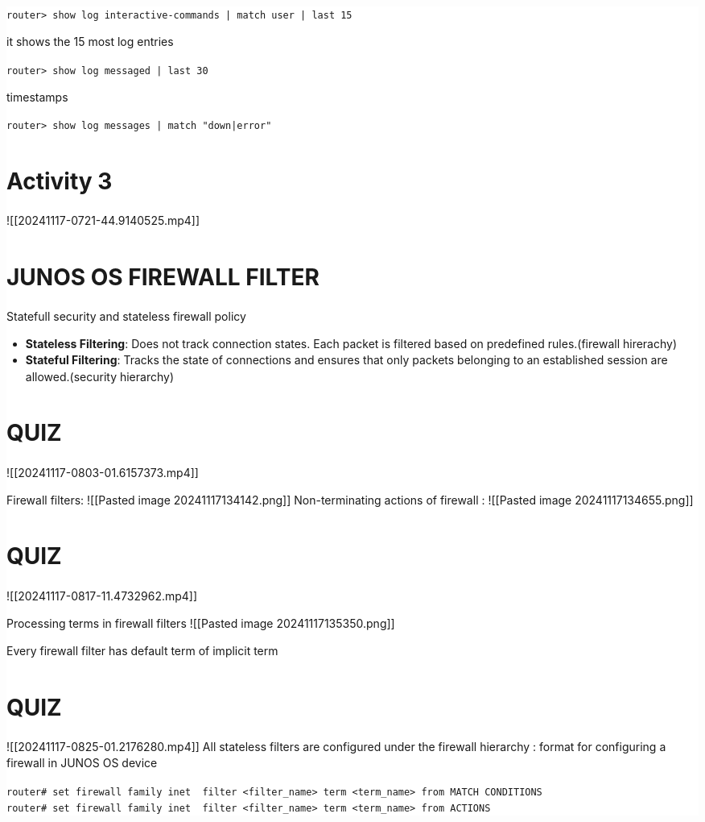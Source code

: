 ```
router> show log interactive-commands | match user | last 15
```
it shows the 15 most log entries
```
router> show log messaged | last 30
```
timestamps
```
router> show log messages | match "down|error"
```

# Activity 3

![[20241117-0721-44.9140525.mp4]]

# JUNOS OS FIREWALL FILTER

Statefull security and stateless firewall policy

- **Stateless Filtering**: Does not track connection states. Each packet is filtered based on predefined rules.(firewall hirerachy)
- **Stateful Filtering**: Tracks the state of connections and ensures that only packets belonging to an established session are allowed.(security hierarchy)

# QUIZ
![[20241117-0803-01.6157373.mp4]]

Firewall filters:
![[Pasted image 20241117134142.png]]
Non-terminating actions of firewall :
![[Pasted image 20241117134655.png]]

# QUIZ
![[20241117-0817-11.4732962.mp4]]

Processing terms in firewall filters
![[Pasted image 20241117135350.png]]

Every firewall filter has default term of implicit term

# QUIZ
![[20241117-0825-01.2176280.mp4]]
All stateless filters are configured under the firewall hierarchy :
format for configuring a firewall in JUNOS OS device
```
router# set firewall family inet  filter <filter_name> term <term_name> from MATCH CONDITIONS
router# set firewall family inet  filter <filter_name> term <term_name> from ACTIONS
```
